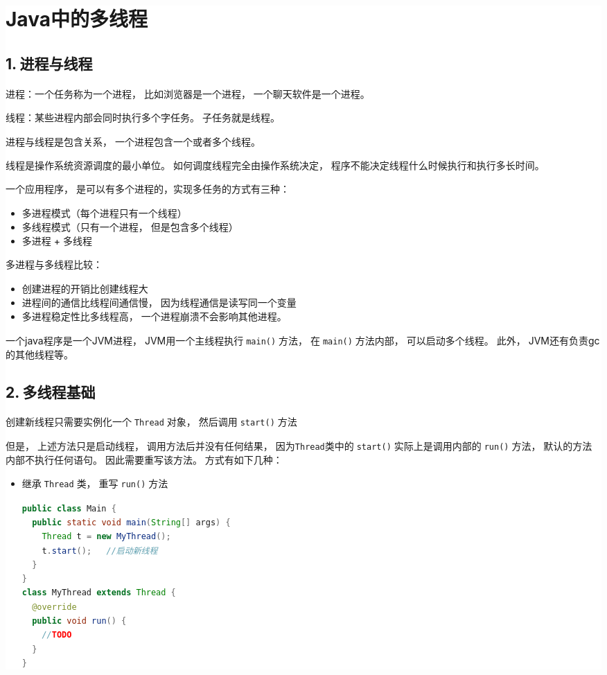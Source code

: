 # Java中的多线程

## 1. 进程与线程

进程：一个任务称为一个进程， 比如浏览器是一个进程， 一个聊天软件是一个进程。

线程：某些进程内部会同时执行多个字任务。 子任务就是线程。

进程与线程是包含关系， 一个进程包含一个或者多个线程。 

线程是操作系统资源调度的最小单位。 如何调度线程完全由操作系统决定， 程序不能决定线程什么时候执行和执行多长时间。



一个应用程序， 是可以有多个进程的，实现多任务的方式有三种：

* 多进程模式（每个进程只有一个线程）
* 多线程模式（只有一个进程， 但是包含多个线程）
* 多进程 + 多线程



多进程与多线程比较：

* 创建进程的开销比创建线程大
* 进程间的通信比线程间通信慢， 因为线程通信是读写同一个变量
* 多进程稳定性比多线程高， 一个进程崩溃不会影响其他进程。



一个java程序是一个JVM进程， JVM用一个主线程执行 `main()` 方法， 在	`main()`  方法内部， 可以启动多个线程。 此外， JVM还有负责gc的其他线程等。



## 2. 多线程基础

创建新线程只需要实例化一个  `Thread` 对象， 然后调用 `start()`  方法

但是， 上述方法只是启动线程， 调用方法后并没有任何结果， 因为`Thread`类中的 `start()` 实际上是调用内部的 `run()`	方法， 默认的方法内部不执行任何语句。 因此需要重写该方法。 方式有如下几种：

* 继承 `Thread` 类， 重写 `run()` 方法

  ```java
  public class Main {
    public static void main(String[] args) {
      Thread t = new MyThread();
      t.start();   //启动新线程
    }
  }
  class MyThread extends Thread {
    @override
    public void run() {
      //TODO
    }
  }
  ```
